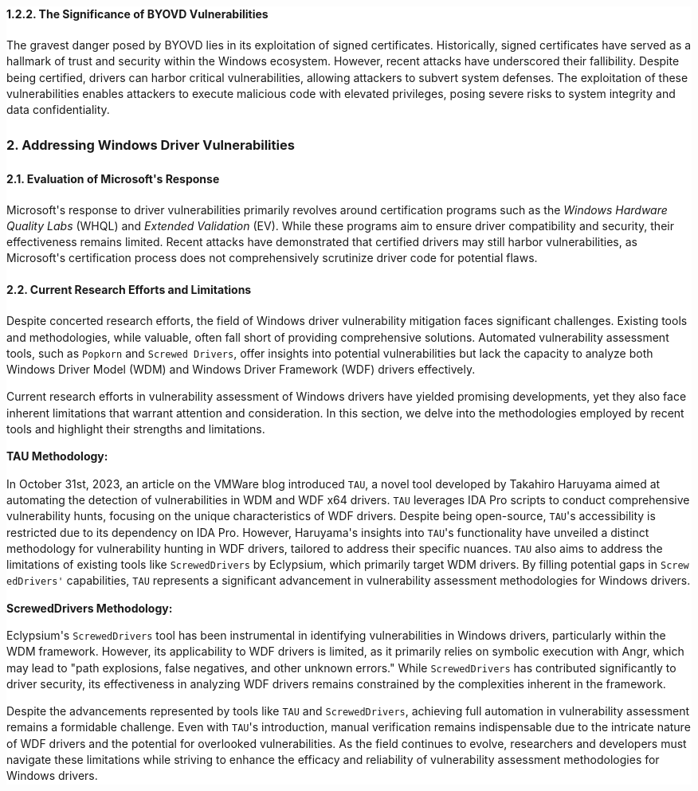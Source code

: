#### 1.2.2. The Significance of BYOVD Vulnerabilities

The gravest danger posed by BYOVD lies in its exploitation of signed certificates. Historically, signed certificates have served as a hallmark of trust and security within the Windows ecosystem. However, recent attacks have underscored their fallibility. Despite being certified, drivers can harbor critical vulnerabilities, allowing attackers to subvert system defenses. The exploitation of these vulnerabilities enables attackers to execute malicious code with elevated privileges, posing severe risks to system integrity and data confidentiality.

### 2. Addressing Windows Driver Vulnerabilities

#### 2.1. Evaluation of Microsoft's Response

Microsoft's response to driver vulnerabilities primarily revolves around certification programs such as the *Windows Hardware Quality Labs* (WHQL) and *Extended Validation* (EV). While these programs aim to ensure driver compatibility and security, their effectiveness remains limited. Recent attacks have demonstrated that certified drivers may still harbor vulnerabilities, as Microsoft's certification process does not comprehensively scrutinize driver code for potential flaws.

#### 2.2. Current Research Efforts and Limitations

Despite concerted research efforts, the field of Windows driver vulnerability mitigation faces significant challenges. Existing tools and methodologies, while valuable, often fall short of providing comprehensive solutions. Automated vulnerability assessment tools, such as `Popkorn` and `Screwed Drivers`, offer insights into potential vulnerabilities but lack the capacity to analyze both Windows Driver Model (WDM) and Windows Driver Framework (WDF) drivers effectively.

Current research efforts in vulnerability assessment of Windows drivers have yielded promising developments, yet they also face inherent limitations that warrant attention and consideration. In this section, we delve into the methodologies employed by recent tools and highlight their strengths and limitations.

**TAU Methodology:**

In October 31st, 2023, an article on the VMWare blog introduced `TAU`, a novel tool developed by Takahiro Haruyama aimed at automating the detection of vulnerabilities in WDM and WDF x64 drivers. `TAU` leverages IDA Pro scripts to conduct comprehensive vulnerability hunts, focusing on the unique characteristics of WDF drivers. Despite being open-source, `TAU`'s accessibility is restricted due to its dependency on IDA Pro. However, Haruyama's insights into `TAU`'s functionality have unveiled a distinct methodology for vulnerability hunting in WDF drivers, tailored to address their specific nuances. `TAU` also aims to address the limitations of existing tools like `ScrewedDrivers` by Eclypsium, which primarily target WDM drivers. By filling potential gaps in `ScrewedDrivers'` capabilities, `TAU` represents a significant advancement in vulnerability assessment methodologies for Windows drivers.

**ScrewedDrivers Methodology:**

Eclypsium's `ScrewedDrivers` tool has been instrumental in identifying vulnerabilities in Windows drivers, particularly within the WDM framework. However, its applicability to WDF drivers is limited, as it primarily relies on symbolic execution with Angr, which may lead to "path explosions, false negatives, and other unknown errors." While `ScrewedDrivers` has contributed significantly to driver security, its effectiveness in analyzing WDF drivers remains constrained by the complexities inherent in the framework.

Despite the advancements represented by tools like `TAU` and `ScrewedDrivers`, achieving full automation in vulnerability assessment remains a formidable challenge. Even with `TAU`'s introduction, manual verification remains indispensable due to the intricate nature of WDF drivers and the potential for overlooked vulnerabilities. As the field continues to evolve, researchers and developers must navigate these limitations while striving to enhance the efficacy and reliability of vulnerability assessment methodologies for Windows drivers.
